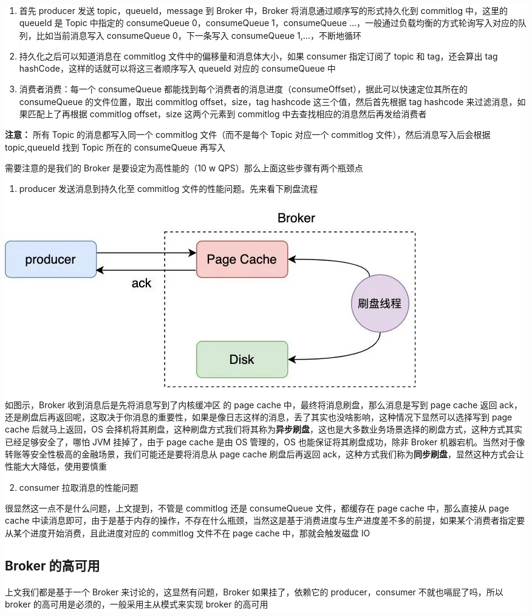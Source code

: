 1. 首先 producer 发送 topic，queueId，message 到 Broker 中，Broker 将消息通过顺序写的形式持久化到 commitlog 中，这里的 queueId 是 Topic 中指定的 consumeQueue 0，consumeQueue 1，consumeQueue …，一般通过负载均衡的方式轮询写入对应的队列，比如当前消息写入 consumeQueue 0，下一条写入 consumeQueue 1,…，不断地循环

2. 持久化之后可以知道消息在 commitlog 文件中的偏移量和消息体大小，如果 consumer 指定订阅了 topic 和 tag，还会算出 tag hashCode，这样的话就可以将这三者顺序写入 queueId 对应的 consumeQueue 中

3. 消费者消费：每一个 consumeQueue 都能找到每个消费者的消息进度（consumeOffset），据此可以快速定位其所在的 consumeQueue 的文件位置，取出 commitlog offset，size，tag hashcode 这三个值，然后首先根据 tag hashcode 来过滤消息，如果匹配上了再根据 commitlog offset，size 这两个元素到 commitlog 中去查找相应的消息然后再发给消费者

**注意：** 所有 Topic 的消息都写入同一个 commitlog 文件（而不是每个 Topic 对应一个 commitlog 文件），然后消息写入后会根据 topic,queueId 找到 Topic 所在的 consumeQueue 再写入

需要注意的是我们的 Broker 是要设定为高性能的（10 w QPS）那么上面这些步骤有两个瓶颈点

1. producer 发送消息到持久化至 commitlog 文件的性能问题。先来看下刷盘流程

![img](./img/4/4-25.jpg)

如图示，Broker 收到消息后是先将消息写到了内核缓冲区 的 page cache 中，最终将消息刷盘，那么消息是写到 page cache 返回 ack，还是刷盘后再返回呢，这取决于你消息的重要性，如果是像日志这样的消息，丢了其实也没啥影响，这种情况下显然可以选择写到 page cache 后就马上返回，OS 会择机将其刷盘，这种刷盘方式我们将其称为**异步刷盘**，这也是大多数业务场景选择的刷盘方式，这种方式其实已经足够安全了，哪怕 JVM 挂掉了，由于 page cache 是由 OS 管理的，OS 也能保证将其刷盘成功，除非 Broker 机器宕机。当然对于像转账等安全性极高的金融场景，我们可能还是要将消息从 page cache 刷盘后再返回 ack，这种方式我们称为**同步刷盘**，显然这种方式会让性能大大降低，使用要慎重

2. consumer 拉取消息的性能问题

很显然这一点不是什么问题，上文提到，不管是 commitlog 还是 consumeQueue 文件，都缓存在 page cache 中，那么直接从 page cache 中读消息即可，由于是基于内存的操作，不存在什么瓶颈，当然这是基于消费进度与生产进度差不多的前提，如果某个消费者指定要从某个进度开始消费，且此进度对应的 commitlog 文件不在 page cache 中，那就会触发磁盘 IO

## Broker 的高可用
上文我们都是基于一个 Broker 来讨论的，这显然有问题，Broker 如果挂了，依赖它的 producer，consumer 不就也嗝屁了吗，所以 broker 的高可用是必须的，一般采用主从模式来实现 broker 的高可用
